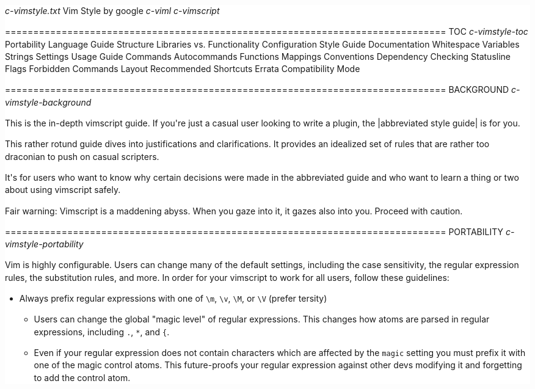 *c-vimstyle.txt*            Vim Style by google
                                                        *c-viml* *c-vimscript*


==============================================================================
TOC                                                           *c-vimstyle-toc*
Portability
Language Guide
Structure           Libraries vs. Functionality Configuration
Style Guide
Documentation       Whitespace Variables Strings Settings
Usage Guide
Commands            Autocommands Functions Mappings
Conventions         Dependency Checking Statusline Flags
Forbidden Commands
Layout
Recommended Shortcuts
Errata              Compatibility Mode 


==============================================================================
BACKGROUND                                             *c-vimstyle-background*

This is the in-depth vimscript guide. If you're just a casual user looking to
write a plugin, the |abbreviated style guide| is for you.

This rather rotund guide dives into justifications and clarifications.
It provides an idealized set of rules that are rather too draconian to
push on casual scripters.

It's for users who want to know why certain decisions were
made in the abbreviated guide and who want to learn a thing
or two about using vimscript safely.

Fair warning: Vimscript is a maddening abyss. When you gaze into it, it gazes
also into you. Proceed with caution.


==============================================================================
PORTABILITY                                           *c-vimstyle-portability*

Vim is highly configurable. Users can change many of
the default settings, including the case sensitivity,
the regular expression rules, the substitution rules,
and more. In order for your vimscript to work for all
users, follow these guidelines:

  * Always prefix regular expressions with one of `\m`, `\v`, `\M`, or `\V`
  (prefer tersity)

    * Users can change the global "magic level" of regular expressions. This
    changes how atoms are parsed in regular expressions, including `.`, `*`,
    and `{`.

    * Even if your regular expression does not contain characters which are
    affected by the `magic` setting you must prefix it with one of the magic
    control atoms. This future-proofs your regular expression against other
    devs modifying it and forgetting to add the control atom.

